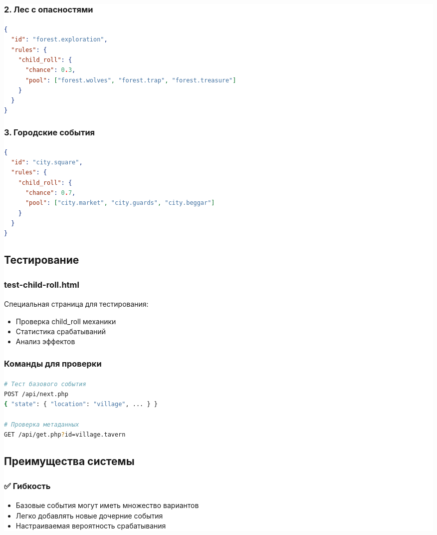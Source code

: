 ### 2. Лес с опасностями

```json
{
  "id": "forest.exploration",
  "rules": {
    "child_roll": {
      "chance": 0.3,
      "pool": ["forest.wolves", "forest.trap", "forest.treasure"]
    }
  }
}
```

### 3. Городские события

```json
{
  "id": "city.square",
  "rules": {
    "child_roll": {
      "chance": 0.7,
      "pool": ["city.market", "city.guards", "city.beggar"]
    }
  }
}
```

## Тестирование

### test-child-roll.html

Специальная страница для тестирования:
- Проверка child_roll механики
- Статистика срабатываний
- Анализ эффектов

### Команды для проверки

```bash
# Тест базового события
POST /api/next.php
{ "state": { "location": "village", ... } }

# Проверка метаданных
GET /api/get.php?id=village.tavern
```

## Преимущества системы

### ✅ Гибкость
- Базовые события могут иметь множество вариантов
- Легко добавлять новые дочерние события
- Настраиваемая вероятность срабатывания
